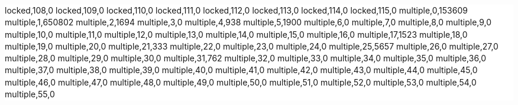 locked,108,0
locked,109,0
locked,110,0
locked,111,0
locked,112,0
locked,113,0
locked,114,0
locked,115,0
multiple,0,153609
multiple,1,650802
multiple,2,1694
multiple,3,0
multiple,4,938
multiple,5,1900
multiple,6,0
multiple,7,0
multiple,8,0
multiple,9,0
multiple,10,0
multiple,11,0
multiple,12,0
multiple,13,0
multiple,14,0
multiple,15,0
multiple,16,0
multiple,17,1523
multiple,18,0
multiple,19,0
multiple,20,0
multiple,21,333
multiple,22,0
multiple,23,0
multiple,24,0
multiple,25,5657
multiple,26,0
multiple,27,0
multiple,28,0
multiple,29,0
multiple,30,0
multiple,31,762
multiple,32,0
multiple,33,0
multiple,34,0
multiple,35,0
multiple,36,0
multiple,37,0
multiple,38,0
multiple,39,0
multiple,40,0
multiple,41,0
multiple,42,0
multiple,43,0
multiple,44,0
multiple,45,0
multiple,46,0
multiple,47,0
multiple,48,0
multiple,49,0
multiple,50,0
multiple,51,0
multiple,52,0
multiple,53,0
multiple,54,0
multiple,55,0